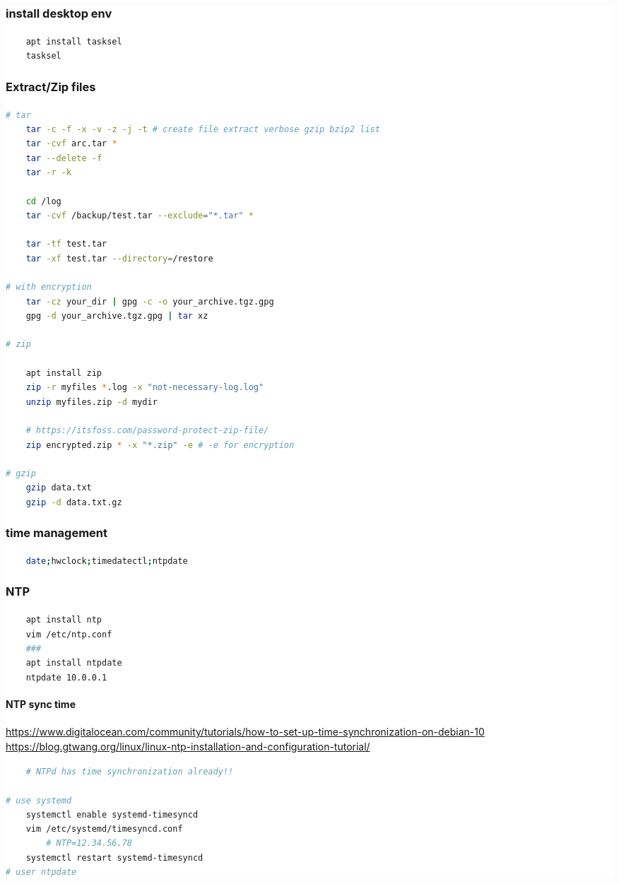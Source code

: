 ### install desktop env
```bash
    apt install tasksel
    tasksel
```

### Extract/Zip files
```bash
# tar
    tar -c -f -x -v -z -j -t # create file extract verbose gzip bzip2 list
    tar -cvf arc.tar *
    tar --delete -f
    tar -r -k 

    cd /log
    tar -cvf /backup/test.tar --exclude="*.tar" *

    tar -tf test.tar
    tar -xf test.tar --directory=/restore

# with encryption
    tar -cz your_dir | gpg -c -o your_archive.tgz.gpg
    gpg -d your_archive.tgz.gpg | tar xz

# zip

    apt install zip 
    zip -r myfiles *.log -x "not-necessary-log.log" 
    unzip myfiles.zip -d mydir

    # https://itsfoss.com/password-protect-zip-file/
    zip encrypted.zip * -x "*.zip" -e # -e for encryption

# gzip  
    gzip data.txt
    gzip -d data.txt.gz
```

### time management
```bash
    date;hwclock;timedatectl;ntpdate
```

### NTP 
```bash
    apt install ntp
    vim /etc/ntp.conf
    ###
    apt install ntpdate
    ntpdate 10.0.0.1
```
#### NTP sync time
<https://www.digitalocean.com/community/tutorials/how-to-set-up-time-synchronization-on-debian-10>
<https://blog.gtwang.org/linux/linux-ntp-installation-and-configuration-tutorial/>
```bash
    # NTPd has time synchronization already!! 

# use systemd
    systemctl enable systemd-timesyncd
    vim /etc/systemd/timesyncd.conf
        # NTP=12.34.56.78
    systemctl restart systemd-timesyncd
# user ntpdate
```